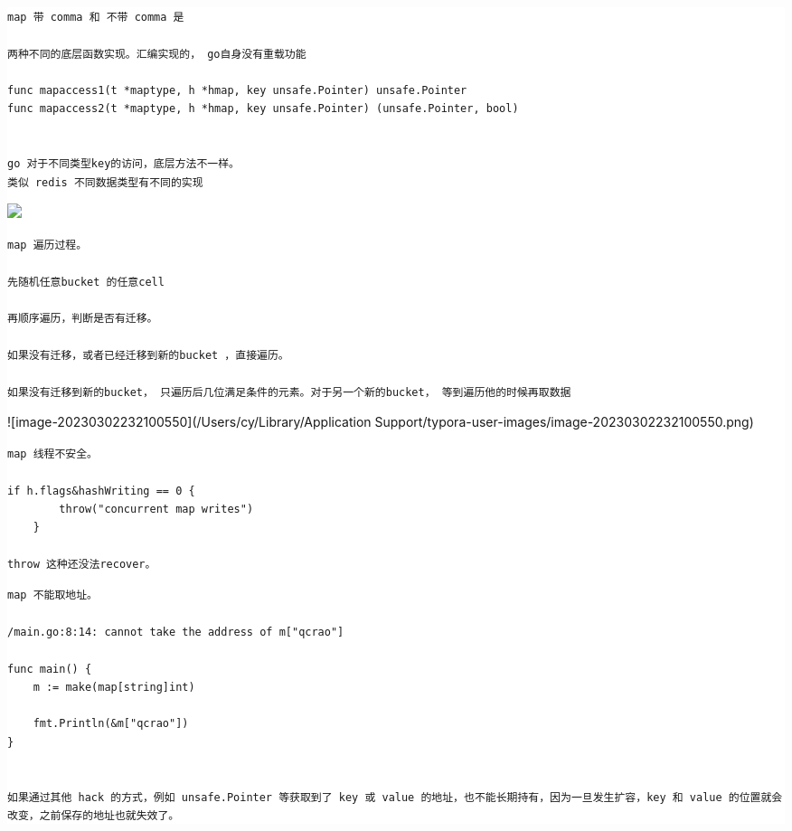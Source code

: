 

```
map 带 comma 和 不带 comma 是

两种不同的底层函数实现。汇编实现的， go自身没有重载功能

func mapaccess1(t *maptype, h *hmap, key unsafe.Pointer) unsafe.Pointer
func mapaccess2(t *maptype, h *hmap, key unsafe.Pointer) (unsafe.Pointer, bool)


go 对于不同类型key的访问，底层方法不一样。
类似 redis 不同数据类型有不同的实现
```



![](https://cytuchuang-1256930988.cos.ap-shanghai.myqcloud.com/img/20230302231142.png)



```
map 遍历过程。

先随机任意bucket 的任意cell

再顺序遍历，判断是否有迁移。

如果没有迁移，或者已经迁移到新的bucket ，直接遍历。

如果没有迁移到新的bucket， 只遍历后几位满足条件的元素。对于另一个新的bucket， 等到遍历他的时候再取数据
```



![image-20230302232100550](/Users/cy/Library/Application Support/typora-user-images/image-20230302232100550.png)

 





```
map 线程不安全。

if h.flags&hashWriting == 0 {
		throw("concurrent map writes")
	}
	
throw 这种还没法recover。	
```



```
map 不能取地址。

/main.go:8:14: cannot take the address of m["qcrao"]

func main() {
	m := make(map[string]int)

	fmt.Println(&m["qcrao"])
}


如果通过其他 hack 的方式，例如 unsafe.Pointer 等获取到了 key 或 value 的地址，也不能长期持有，因为一旦发生扩容，key 和 value 的位置就会改变，之前保存的地址也就失效了。

```
